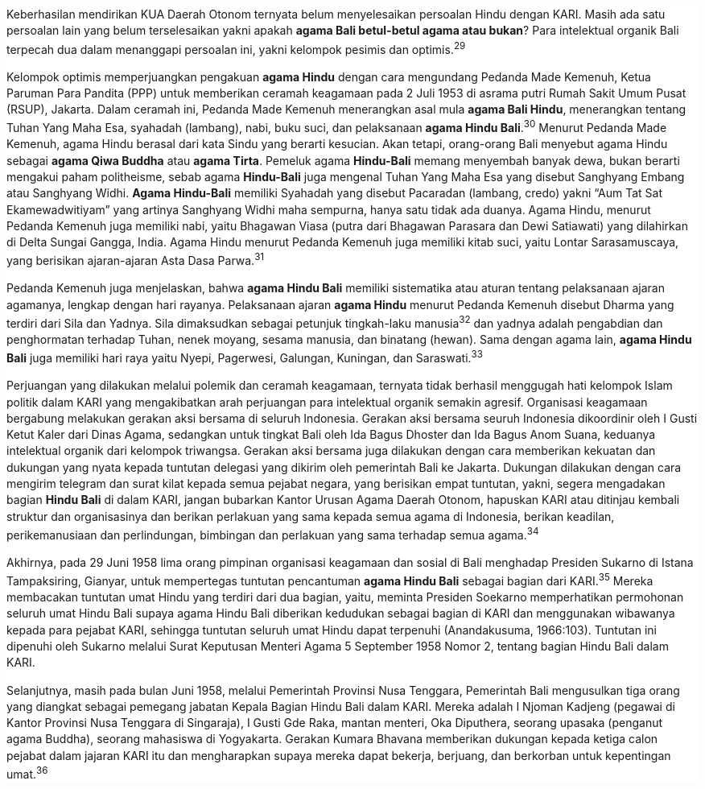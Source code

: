 Keberhasilan mendirikan KUA Daerah Otonom ternyata belum menyelesaikan persoalan Hindu dengan KARI. Masih ada satu persoalan lain yang belum terselesaikan yakni apakah **agama Bali betul-betul agama atau bukan**? Para intelektual organik Bali terpecah dua dalam menanggapi persoalan ini, yakni kelompok pesimis dan optimis.<sup>29</sup>

Kelompok optimis memperjuangkan pengakuan **agama Hindu** dengan cara mengundang Pedanda Made Kemenuh, Ketua Paruman Para Pandita (PPP) untuk memberikan ceramah keagamaan pada 2 Juli 1953 di asrama putri Rumah Sakit Umum Pusat (RSUP), Jakarta. Dalam ceramah ini, Pedanda Made Kemenuh menerangkan asal mula **agama Bali Hindu**, menerangkan tentang Tuhan Yang Maha Esa, syahadah (lambang), nabi, buku suci, dan pelaksanaan **agama Hindu Bali**.<sup>30</sup> Menurut Pedanda Made Kemenuh, agama Hindu berasal dari kata Sindu yang berarti kesucian. Akan tetapi, orang-orang Bali menyebut agama Hindu sebagai **agama Qiwa Buddha** atau **agama Tirta**. Pemeluk agama **Hindu-Bali** memang menyembah banyak dewa, bukan berarti mengakui paham politheisme, sebab agama **Hindu-Bali** juga mengenal Tuhan Yang Maha Esa yang disebut Sanghyang Embang atau Sanghyang Widhi. **Agama Hindu-Bali** memiliki Syahadah yang disebut Pacaradan (lambang, credo) yakni “Aum Tat Sat Ekamewadwitiyam” yang artinya Sanghyang Widhi maha sempurna, hanya satu tidak ada duanya. Agama Hindu, menurut Pedanda Kemenuh juga memiliki nabi, yaitu Bhagawan Viasa (putra dari Bhagawan Parasara dan Dewi Satiawati) yang dilahirkan di Delta Sungai Gangga, India. Agama Hindu menurut Pedanda Kemenuh juga memiliki kitab suci, yaitu Lontar Sarasamuscaya, yang berisikan ajaran-ajaran Asta Dasa Parwa.<sup>31</sup>

Pedanda Kemenuh juga menjelaskan, bahwa **agama Hindu Bali** memiliki sistematika atau aturan tentang pelaksanaan ajaran agamanya, lengkap dengan hari rayanya. Pelaksanaan ajaran **agama Hindu** menurut Pedanda Kemenuh disebut Dharma yang terdiri dari Sila dan Yadnya. Sila dimaksudkan sebagai petunjuk tingkah-laku manusia<sup>32</sup> dan yadnya adalah pengabdian dan penghormatan terhadap Tuhan, nenek moyang, sesama manusia, dan binatang (hewan). Sama dengan agama lain, **agama Hindu Bali** juga memiliki hari raya yaitu Nyepi, Pagerwesi, Galungan, Kuningan, dan Saraswati.<sup>33</sup>

Perjuangan yang dilakukan melalui polemik dan ceramah keagamaan, ternyata tidak berhasil menggugah hati kelompok Islam politik dalam KARI yang mengakibatkan arah perjuangan para intelektual organik semakin agresif. Organisasi keagamaan bergabung melakukan gerakan aksi bersama di seluruh Indonesia. Gerakan aksi bersama seuruh Indonesia dikoordinir oleh I Gusti Ketut Kaler dari Dinas Agama, sedangkan untuk tingkat Bali oleh Ida Bagus Dhoster dan Ida Bagus Anom Suana, keduanya intelektual organik dari kelompok triwangsa. Gerakan aksi bersama juga dilakukan dengan cara memberikan kekuatan dan dukungan yang nyata kepada tuntutan delegasi yang dikirim oleh pemerintah Bali ke Jakarta. Dukungan dilakukan dengan cara mengirim telegram dan surat kilat kepada semua pejabat negara, yang berisikan empat tuntutan, yakni, segera mengadakan bagian **Hindu Bali** di dalam KARI, jangan bubarkan Kantor Urusan Agama Daerah Otonom, hapuskan KARI atau ditinjau kembali struktur dan organisasinya dan berikan perlakuan yang sama kepada semua agama di Indonesia, berikan keadilan, perikemanusiaan dan perlindungan, bimbingan dan perlakuan yang sama terhadap semua agama.<sup>34</sup>

Akhirnya, pada 29 Juni 1958 lima orang pimpinan organisasi keagamaan dan sosial di Bali menghadap Presiden Sukarno di Istana Tampaksiring, Gianyar, untuk mempertegas tuntutan pencantuman **agama Hindu Bali** sebagai bagian dari KARI.<sup>35</sup> Mereka membacakan tuntutan umat Hindu yang terdiri dari dua bagian, yaitu, meminta Presiden Soekarno memperhatikan permohonan seluruh umat Hindu Bali supaya agama Hindu Bali diberikan kedudukan sebagai bagian di KARI dan menggunakan wibawanya kepada para pejabat KARI, sehingga tuntutan seluruh umat Hindu dapat terpenuhi (Anandakusuma, 1966:103). Tuntutan ini dipenuhi oleh Sukarno melalui Surat Keputusan Menteri Agama 5 September 1958 Nomor 2, tentang bagian Hindu Bali dalam KARI.

Selanjutnya, masih pada bulan Juni 1958, melalui Pemerintah Provinsi Nusa Tenggara, Pemerintah Bali mengusulkan tiga orang yang diangkat sebagai pemegang jabatan Kepala Bagian Hindu Bali dalam KARI. Mereka adalah I Njoman Kadjeng (pegawai di Kantor Provinsi Nusa Tenggara di Singaraja), I Gusti Gde Raka, mantan menteri, Oka Diputhera, seorang upasaka (penganut agama Buddha), seorang mahasiswa di Yogyakarta. Gerakan Kumara Bhavana memberikan dukungan kepada ketiga calon pejabat dalam jajaran KARI itu dan mengharapkan supaya mereka dapat bekerja, berjuang, dan berkorban untuk kepentingan umat.<sup>36</sup>
